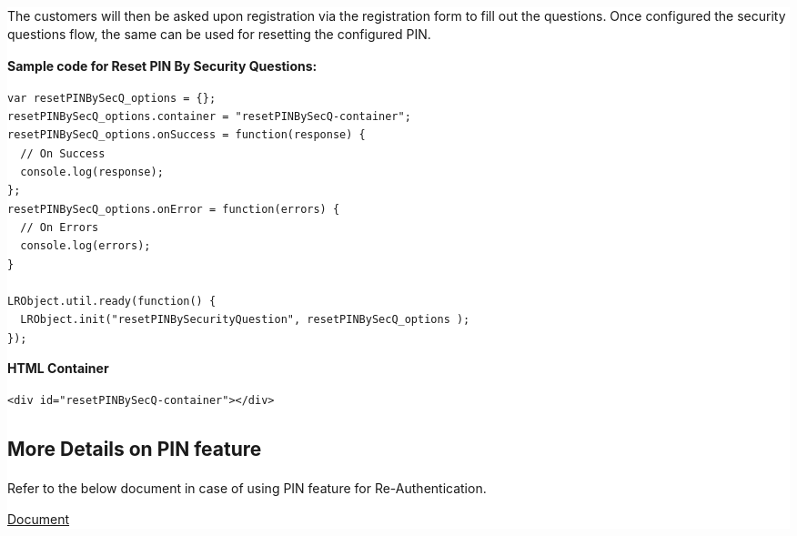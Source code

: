 The customers will then be asked upon registration via the registration form to fill out the questions. Once configured the security questions flow, the same can be used for resetting the configured PIN.

**Sample code for Reset PIN By Security Questions:**

```
var resetPINBySecQ_options = {};
resetPINBySecQ_options.container = "resetPINBySecQ-container";
resetPINBySecQ_options.onSuccess = function(response) {
  // On Success
  console.log(response);
};
resetPINBySecQ_options.onError = function(errors) {
  // On Errors
  console.log(errors);
}

LRObject.util.ready(function() {
  LRObject.init("resetPINBySecurityQuestion", resetPINBySecQ_options );
});
```
**HTML Container**

```
<div id="resetPINBySecQ-container"></div>
```

## More Details on PIN feature

Refer to the below document in case of using PIN feature for Re-Authentication.

[Document](https://www.loginradius.com/legacy/docs/api/v2/customer-identity-api/re-authentication/pin/overview/)

